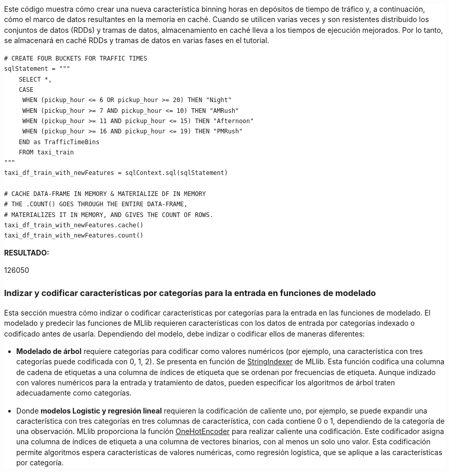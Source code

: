 Este código muestra cómo crear una nueva característica binning horas en depósitos de tiempo de tráfico y, a continuación, cómo el marco de datos resultantes en la memoria en caché. Cuando se utilicen varias veces y son resistentes distribuido los conjuntos de datos (RDDs) y tramas de datos, almacenamiento en caché lleva a los tiempos de ejecución mejorados. Por lo tanto, se almacenará en caché RDDs y tramas de datos en varias fases en el tutorial. 

    # CREATE FOUR BUCKETS FOR TRAFFIC TIMES
    sqlStatement = """
        SELECT *,
        CASE
         WHEN (pickup_hour <= 6 OR pickup_hour >= 20) THEN "Night" 
         WHEN (pickup_hour >= 7 AND pickup_hour <= 10) THEN "AMRush" 
         WHEN (pickup_hour >= 11 AND pickup_hour <= 15) THEN "Afternoon"
         WHEN (pickup_hour >= 16 AND pickup_hour <= 19) THEN "PMRush"
        END as TrafficTimeBins
        FROM taxi_train 
    """
    taxi_df_train_with_newFeatures = sqlContext.sql(sqlStatement)
    
    # CACHE DATA-FRAME IN MEMORY & MATERIALIZE DF IN MEMORY
    # THE .COUNT() GOES THROUGH THE ENTIRE DATA-FRAME,
    # MATERIALIZES IT IN MEMORY, AND GIVES THE COUNT OF ROWS.
    taxi_df_train_with_newFeatures.cache()
    taxi_df_train_with_newFeatures.count()

**RESULTADO:** 

126050

### <a name="index-and-encode-categorical-features-for-input-into-modeling-functions"></a>Indizar y codificar características por categorías para la entrada en funciones de modelado

Esta sección muestra cómo indizar o codificar características por categorías para la entrada en las funciones de modelado. El modelado y predecir las funciones de MLlib requieren características con los datos de entrada por categorías indexado o codificado antes de usarla. Dependiendo del modelo, debe indizar o codificar ellos de maneras diferentes:  

- **Modelado de árbol** requiere categorías para codificar como valores numéricos (por ejemplo, una característica con tres categorías puede codificada con 0, 1, 2). Se presenta en función de [StringIndexer](http://spark.apache.org/docs/latest/ml-features.html#stringindexer) de MLlib. Esta función codifica una columna de cadena de etiquetas a una columna de índices de etiqueta que se ordenan por frecuencias de etiqueta. Aunque indizado con valores numéricos para la entrada y tratamiento de datos, pueden especificar los algoritmos de árbol traten adecuadamente como categorías. 

- Donde **modelos Logistic y regresión lineal** requieren la codificación de caliente uno, por ejemplo, se puede expandir una característica con tres categorías en tres columnas de característica, con cada contiene 0 o 1, dependiendo de la categoría de una observación. MLlib proporciona la función [OneHotEncoder](http://scikit-learn.org/stable/modules/generated/sklearn.preprocessing.OneHotEncoder.html#sklearn.preprocessing.OneHotEncoder) para realizar caliente una codificación. Este codificador asigna una columna de índices de etiqueta a una columna de vectores binarios, con al menos un solo uno valor. Esta codificación permite algoritmos espera características de valores numéricas, como regresión logística, que se aplique a las características por categoría.
